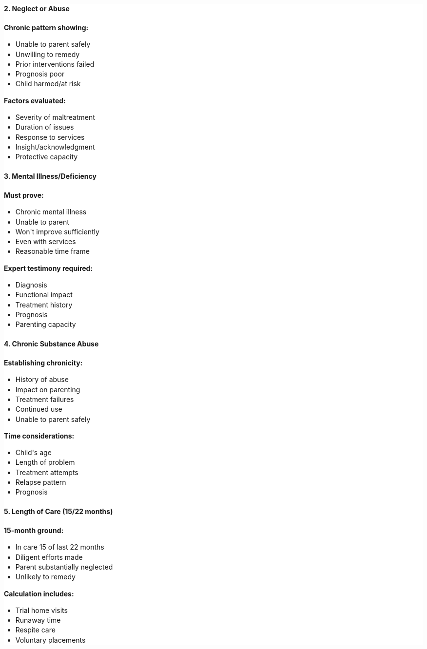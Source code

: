 #### 2. Neglect or Abuse
**Chronic pattern showing:**
- Unable to parent safely
- Unwilling to remedy
- Prior interventions failed
- Prognosis poor
- Child harmed/at risk

**Factors evaluated:**
- Severity of maltreatment
- Duration of issues
- Response to services
- Insight/acknowledgment
- Protective capacity

#### 3. Mental Illness/Deficiency
**Must prove:**
- Chronic mental illness
- Unable to parent
- Won't improve sufficiently
- Even with services
- Reasonable time frame

**Expert testimony required:**
- Diagnosis
- Functional impact
- Treatment history
- Prognosis
- Parenting capacity

#### 4. Chronic Substance Abuse
**Establishing chronicity:**
- History of abuse
- Impact on parenting
- Treatment failures
- Continued use
- Unable to parent safely

**Time considerations:**
- Child's age
- Length of problem
- Treatment attempts
- Relapse pattern
- Prognosis

#### 5. Length of Care (15/22 months)
**15-month ground:**
- In care 15 of last 22 months
- Diligent efforts made
- Parent substantially neglected
- Unlikely to remedy

**Calculation includes:**
- Trial home visits
- Runaway time
- Respite care
- Voluntary placements
